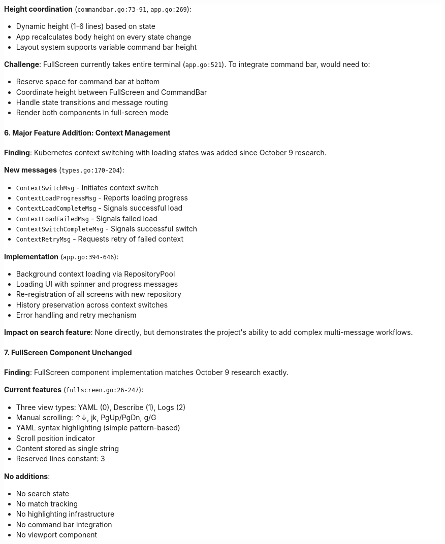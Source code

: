 **Height coordination** (`commandbar.go:73-91`, `app.go:269`):
- Dynamic height (1-6 lines) based on state
- App recalculates body height on every state change
- Layout system supports variable command bar height

**Challenge**: FullScreen currently takes entire terminal (`app.go:521`). To
integrate command bar, would need to:
- Reserve space for command bar at bottom
- Coordinate height between FullScreen and CommandBar
- Handle state transitions and message routing
- Render both components in full-screen mode

#### 6. Major Feature Addition: Context Management

**Finding**: Kubernetes context switching with loading states was added since
October 9 research.

**New messages** (`types.go:170-204`):
- `ContextSwitchMsg` - Initiates context switch
- `ContextLoadProgressMsg` - Reports loading progress
- `ContextLoadCompleteMsg` - Signals successful load
- `ContextLoadFailedMsg` - Signals failed load
- `ContextSwitchCompleteMsg` - Signals successful switch
- `ContextRetryMsg` - Requests retry of failed context

**Implementation** (`app.go:394-646`):
- Background context loading via RepositoryPool
- Loading UI with spinner and progress messages
- Re-registration of all screens with new repository
- History preservation across context switches
- Error handling and retry mechanism

**Impact on search feature**: None directly, but demonstrates the project's
ability to add complex multi-message workflows.

#### 7. FullScreen Component Unchanged

**Finding**: FullScreen component implementation matches October 9 research
exactly.

**Current features** (`fullscreen.go:26-247`):
- Three view types: YAML (0), Describe (1), Logs (2)
- Manual scrolling: ↑↓, jk, PgUp/PgDn, g/G
- YAML syntax highlighting (simple pattern-based)
- Scroll position indicator
- Content stored as single string
- Reserved lines constant: 3

**No additions**:
- No search state
- No match tracking
- No highlighting infrastructure
- No command bar integration
- No viewport component
